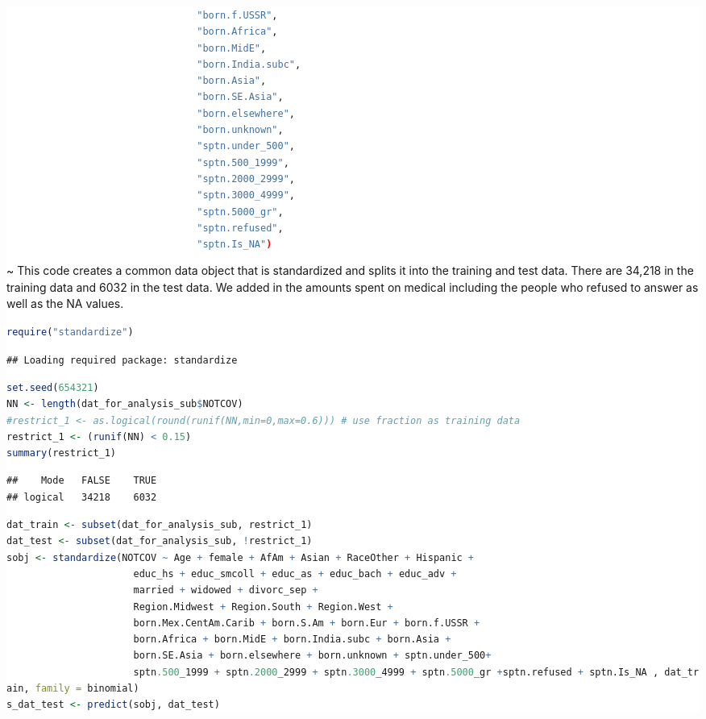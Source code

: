 ``` r
                                 "born.f.USSR",
                                 "born.Africa",
                                 "born.MidE",
                                 "born.India.subc",
                                 "born.Asia",
                                 "born.SE.Asia",
                                 "born.elsewhere",
                                 "born.unknown",
                                 "sptn.under_500",
                                 "sptn.500_1999",
                                 "sptn.2000_2999",
                                 "sptn.3000_4999",
                                 "sptn.5000_gr",
                                 "sptn.refused",
                                 "sptn.Is_NA")
```

\~ This code creates a common data object that is standardized and
splits it into the training and test data. There are 34,218 in the
training data and 6032 in the test data. We added in the amounts spent
on medical including the people who refused to answer as well as the NA
values.

``` r
require("standardize")
```

    ## Loading required package: standardize

``` r
set.seed(654321)
NN <- length(dat_for_analysis_sub$NOTCOV)
#restrict_1 <- as.logical(round(runif(NN,min=0,max=0.6))) # use fraction as training data
restrict_1 <- (runif(NN) < 0.15)
summary(restrict_1)
```

    ##    Mode   FALSE    TRUE 
    ## logical   34218    6032

``` r
dat_train <- subset(dat_for_analysis_sub, restrict_1)
dat_test <- subset(dat_for_analysis_sub, !restrict_1)
sobj <- standardize(NOTCOV ~ Age + female + AfAm + Asian + RaceOther + Hispanic + 
                      educ_hs + educ_smcoll + educ_as + educ_bach + educ_adv + 
                      married + widowed + divorc_sep + 
                      Region.Midwest + Region.South + Region.West + 
                      born.Mex.CentAm.Carib + born.S.Am + born.Eur + born.f.USSR + 
                      born.Africa + born.MidE + born.India.subc + born.Asia + 
                      born.SE.Asia + born.elsewhere + born.unknown + sptn.under_500+
                      sptn.500_1999 + sptn.2000_2999 + sptn.3000_4999 + sptn.5000_gr +sptn.refused + sptn.Is_NA , dat_train, family = binomial)
s_dat_test <- predict(sobj, dat_test)
```
